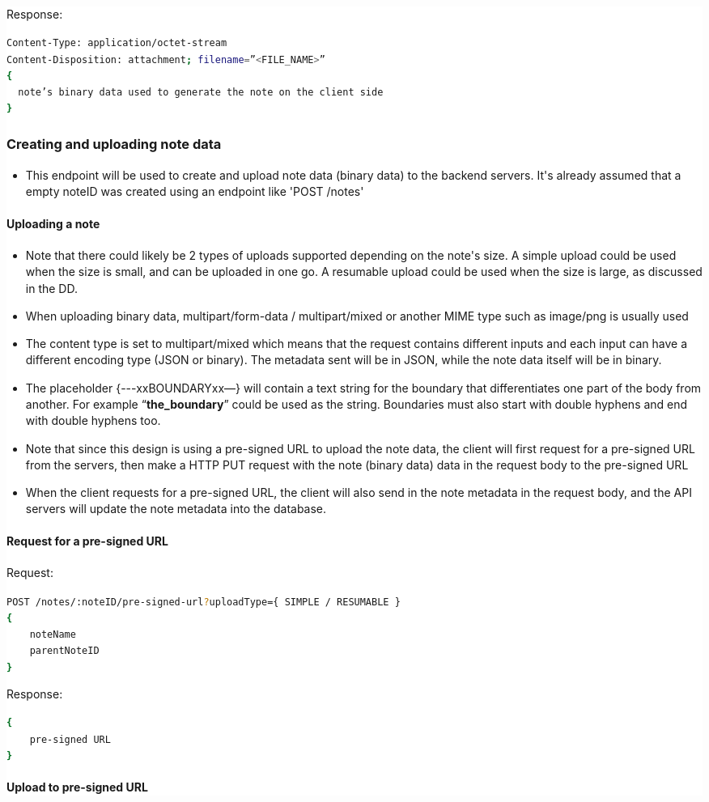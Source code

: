 Response:
```bash
Content-Type: application/octet-stream
Content-Disposition: attachment; filename=”<FILE_NAME>”
{
  note’s binary data used to generate the note on the client side
}
```

### Creating and uploading note data

- This endpoint will be used to create and upload note data (binary data) to the backend servers. It's already assumed that a empty noteID was created using an endpoint like 'POST /notes'

#### Uploading a note

- Note that there could likely be 2 types of uploads supported depending on the note's size. A simple upload could be used when the size is small, and can be uploaded in one go. A resumable upload could be used when the size is large, as discussed in the DD.

- When uploading binary data, multipart/form-data / multipart/mixed or another MIME	type such as image/png is usually used

- The content type is set to multipart/mixed which means that the request contains	different inputs and each input can have a different encoding type (JSON or binary).	The metadata sent will be in JSON, while the note data itself will be in binary. 

- The placeholder {---xxBOUNDARYxx—} will contain a text string for the boundary	that differentiates one part of the body from another. For example				“__the_boundary__” could be used as the string. Boundaries must also start with		double hyphens and end with double hyphens too.

- Note that since this design is using a pre-signed URL to upload the note data, the client will	first request for a pre-signed URL from the servers, then make a HTTP PUT request	with the note (binary data) data in the request body to the pre-signed URL

- When the client requests for a pre-signed URL, the client will also send in the note	metadata in the request body, and the API servers will update the note metadata into	the database.

#### Request for a pre-signed URL

Request:
```bash
POST /notes/:noteID/pre-signed-url?uploadType={ SIMPLE / RESUMABLE }
{
	noteName
	parentNoteID
}
```

Response:
```bash
{
	pre-signed URL
}
```

#### Upload to pre-signed URL
